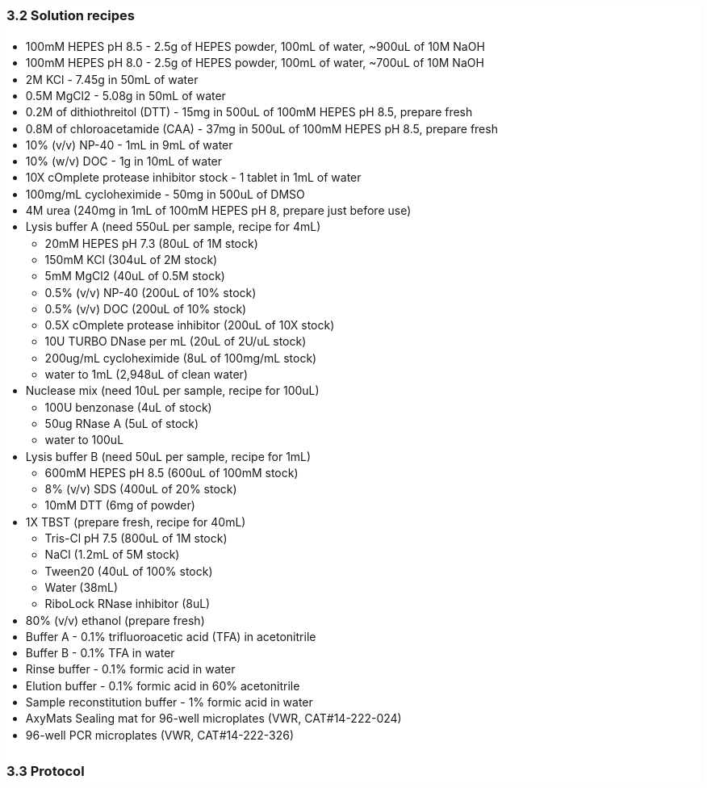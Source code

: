 <span id="32-solution-recipes"></span>

### 3.2 Solution recipes

- 100mM HEPES pH 8.5 - 2.5g of HEPES powder, 100mL of water, ~900uL of 10M NaOH
- 100mM HEPES pH 8.0 - 2.5g of HEPES powder, 100mL of water, ~700uL of 10M NaOH
- 2M KCl - 7.45g in 50mL of water
- 0.5M MgCl2 - 5.08g in 50mL of water
- 0.2M of dithiothreitol (DTT) - 15mg in 500uL of 100mM HEPES pH 8.5, prepare fresh
- 0.8M of chloroacetamide (CAA) - 37mg in 500uL of 100mM HEPES pH 8.5, prepare fresh
- 10% (v/v) NP-40 - 1mL in 9mL of water
- 10% (w/v) DOC - 1g in 10mL of water
- 10X cOmplete protease inhibitor stock - 1 tablet in 1mL of water
- 100mg/mL cycloheximide - 50mg in 500uL of DMSO
- 4M urea (240mg in 1mL of 100mM HEPES pH 8, prepare just before use)
- Lysis buffer A (need 550uL per sample, recipe for 4mL)
  - 20mM HEPES pH 7.3 (80uL of 1M stock)
  - 150mM KCl (304uL of 2M stock)
  - 5mM MgCl2 (40uL of 0.5M stock)
  - 0.5% (v/v) NP-40 (200uL of 10% stock)
  - 0.5% (v/v) DOC (200uL of 10% stock)
  - 0.5X cOmplete protease inhibitor (200uL of 10X stock)
  - 10U TURBO DNase per mL (20uL of 2U/uL stock)
  - 200ug/mL cycloheximide (8uL of 100mg/mL stock)
  - water to 1mL (2,948uL of clean water)
- Nuclease mix (need 10uL per sample, recipe for 100uL)
  - 100U benzonase (4uL of stock)
  - 50ug RNase A (5uL of stock)
  - water to 100uL
- Lysis buffer B (need 50uL per sample, recipe for 1mL)
  - 600mM HEPES pH 8.5 (600uL of 100mM stock)
  - 8% (v/v) SDS (400uL of 20% stock)
  - 10mM DTT (6mg of powder)
- 1X TBST (prepare fresh, recipe for 40mL)
  - Tris-Cl pH 7.5 (800uL of 1M stock)
  - NaCl (1.2mL of 5M stock)
  - Tween20 (40uL of 100% stock)
  - Water (38mL)
  - RiboLock RNase inhibitor (8uL) 
- 80% (v/v) ethanol (prepare fresh)
- Buffer A - 0.1% trifluoroacetic acid (TFA) in acetonitrile
- Buffer B - 0.1% TFA in water
- Rinse buffer - 0.1% formic acid in water
- Elution buffer - 0.1% formic acid in 60% acetonitrile
- Sample reconstitution buffer - 1% formic acid in water
- AxyMats Sealing mat for 96-well microplates (VWR, CAT#14-222-024)
- 96-well PCR microplates (VWR, CAT#14-222-326)

<span id="33-protocol"></span>

### 3.3 Protocol
